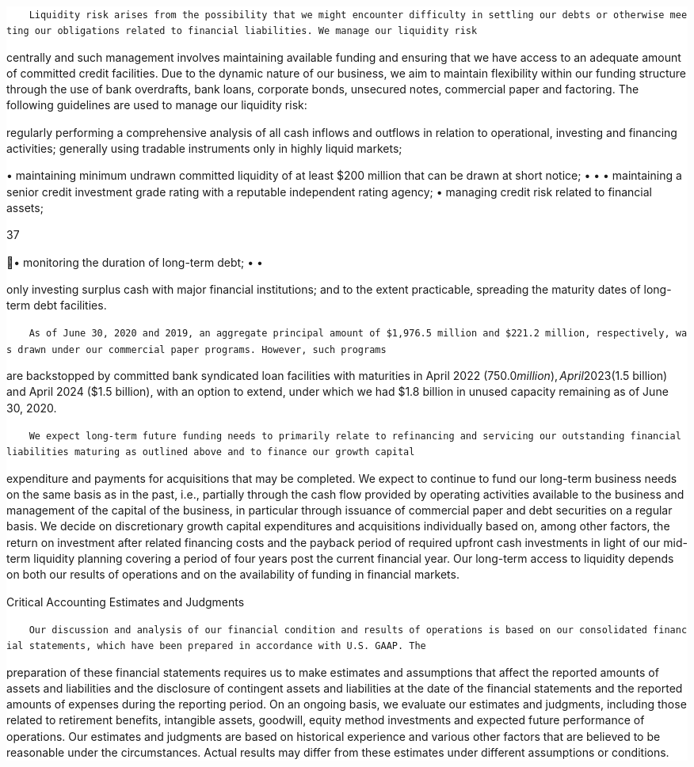         Liquidity risk arises from the possibility that we might encounter difficulty in settling our debts or otherwise meeting our obligations related to financial liabilities. We manage our liquidity risk
centrally and such management involves maintaining available funding and ensuring that we have access to an adequate amount of committed credit facilities. Due to the dynamic nature of our
business, we aim to maintain flexibility within our funding structure through the use of bank overdrafts, bank loans, corporate bonds, unsecured notes, commercial paper and factoring. The following
guidelines are used to manage our liquidity risk:

regularly performing a comprehensive analysis of all cash inflows and outflows in relation to operational, investing and financing activities;
generally using tradable instruments only in highly liquid markets;

• maintaining minimum undrawn committed liquidity of at least $200 million that can be drawn at short notice;
•
•
• maintaining a senior credit investment grade rating with a reputable independent rating agency;
• managing credit risk related to financial assets;

37

• monitoring the duration of long-term debt;
•
•

only investing surplus cash with major financial institutions; and
to the extent practicable, spreading the maturity dates of long-term debt facilities.

        As of June 30, 2020 and 2019, an aggregate principal amount of $1,976.5 million and $221.2 million, respectively, was drawn under our commercial paper programs. However, such programs
are backstopped by committed bank syndicated loan facilities with maturities in April 2022 ($750.0 million), April 2023 ($1.5 billion) and April 2024 ($1.5 billion), with an option to extend, under
which we had $1.8 billion in unused capacity remaining as of June 30, 2020.

        We expect long-term future funding needs to primarily relate to refinancing and servicing our outstanding financial liabilities maturing as outlined above and to finance our growth capital
expenditure and payments for acquisitions that may be completed. We expect to continue to fund our long-term business needs on the same basis as in the past, i.e., partially through the cash flow
provided by operating activities available to the business and management of the capital of the business, in particular through issuance of commercial paper and debt securities on a regular basis. We
decide on discretionary growth capital expenditures and acquisitions individually based on, among other factors, the return on investment after related financing costs and the payback period of
required upfront cash investments in light of our mid-term liquidity planning covering a period of four years post the current financial year. Our long-term access to liquidity depends on both our
results of operations and on the availability of funding in financial markets.

Critical Accounting Estimates and Judgments

        Our discussion and analysis of our financial condition and results of operations is based on our consolidated financial statements, which have been prepared in accordance with U.S. GAAP. The
preparation of these financial statements requires us to make estimates and assumptions that affect the reported amounts of assets and liabilities and the disclosure of contingent assets and liabilities at
the date of the financial statements and the reported amounts of expenses during the reporting period. On an ongoing basis, we evaluate our estimates and judgments, including those related to
retirement benefits, intangible assets, goodwill, equity method investments and expected future performance of operations. Our estimates and judgments are based on historical experience and various
other factors that are believed to be reasonable under the circumstances. Actual results may differ from these estimates under different assumptions or conditions.
